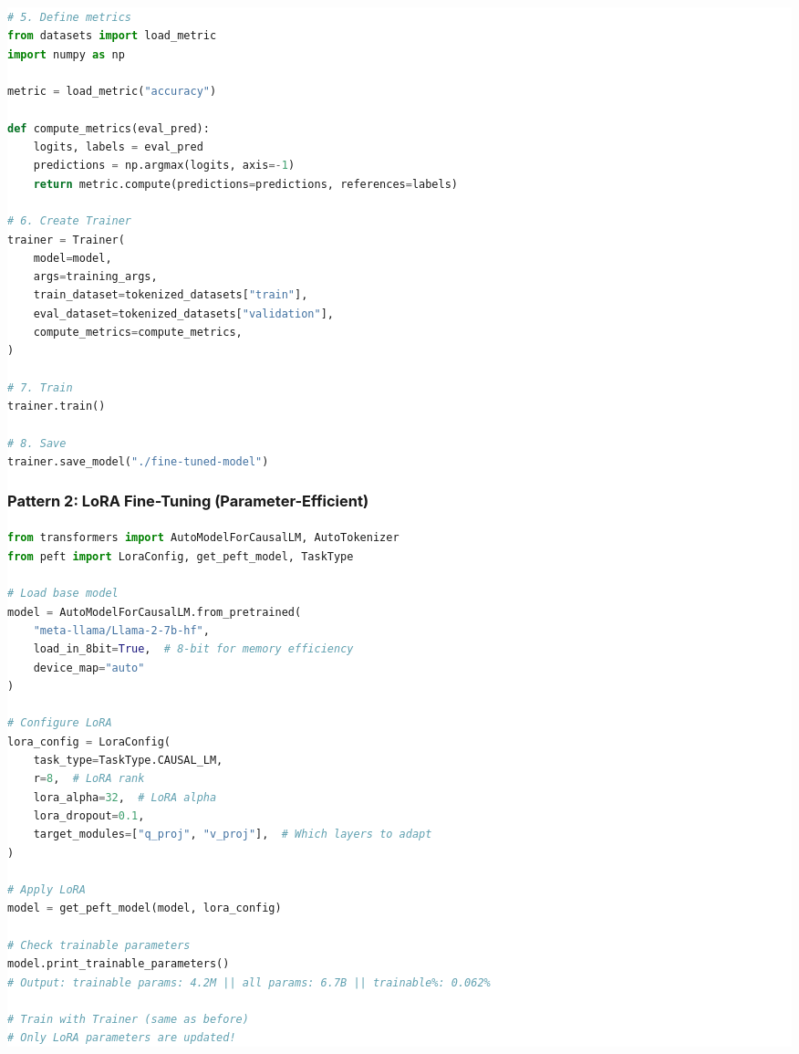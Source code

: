 ```python
# 5. Define metrics
from datasets import load_metric
import numpy as np

metric = load_metric("accuracy")

def compute_metrics(eval_pred):
    logits, labels = eval_pred
    predictions = np.argmax(logits, axis=-1)
    return metric.compute(predictions=predictions, references=labels)

# 6. Create Trainer
trainer = Trainer(
    model=model,
    args=training_args,
    train_dataset=tokenized_datasets["train"],
    eval_dataset=tokenized_datasets["validation"],
    compute_metrics=compute_metrics,
)

# 7. Train
trainer.train()

# 8. Save
trainer.save_model("./fine-tuned-model")
```

### Pattern 2: LoRA Fine-Tuning (Parameter-Efficient)

```python
from transformers import AutoModelForCausalLM, AutoTokenizer
from peft import LoraConfig, get_peft_model, TaskType

# Load base model
model = AutoModelForCausalLM.from_pretrained(
    "meta-llama/Llama-2-7b-hf",
    load_in_8bit=True,  # 8-bit for memory efficiency
    device_map="auto"
)

# Configure LoRA
lora_config = LoraConfig(
    task_type=TaskType.CAUSAL_LM,
    r=8,  # LoRA rank
    lora_alpha=32,  # LoRA alpha
    lora_dropout=0.1,
    target_modules=["q_proj", "v_proj"],  # Which layers to adapt
)

# Apply LoRA
model = get_peft_model(model, lora_config)

# Check trainable parameters
model.print_trainable_parameters()
# Output: trainable params: 4.2M || all params: 6.7B || trainable%: 0.062%

# Train with Trainer (same as before)
# Only LoRA parameters are updated!
```
